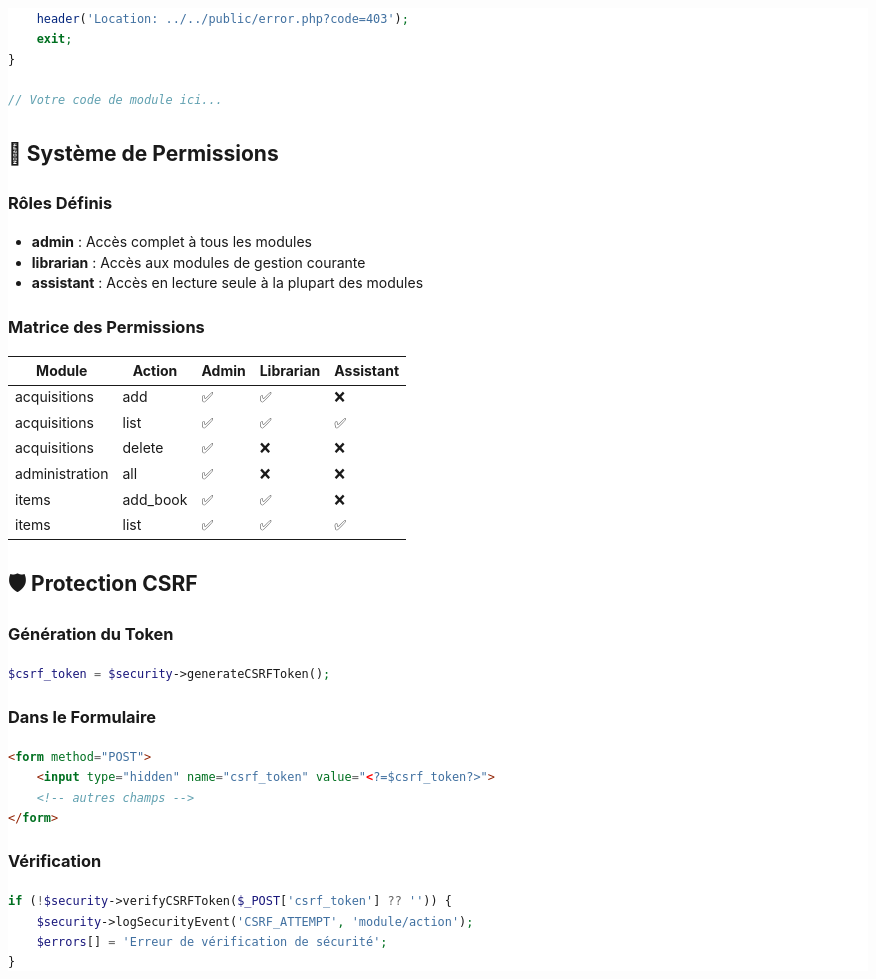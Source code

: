 ```php
    header('Location: ../../public/error.php?code=403');
    exit;
}

// Votre code de module ici...
```

## 🎯 Système de Permissions

### Rôles Définis
- **admin** : Accès complet à tous les modules
- **librarian** : Accès aux modules de gestion courante
- **assistant** : Accès en lecture seule à la plupart des modules

### Matrice des Permissions

| Module | Action | Admin | Librarian | Assistant |
|--------|--------|-------|-----------|-----------|
| acquisitions | add | ✅ | ✅ | ❌ |
| acquisitions | list | ✅ | ✅ | ✅ |
| acquisitions | delete | ✅ | ❌ | ❌ |
| administration | all | ✅ | ❌ | ❌ |
| items | add_book | ✅ | ✅ | ❌ |
| items | list | ✅ | ✅ | ✅ |

## 🛡️ Protection CSRF

### Génération du Token
```php
$csrf_token = $security->generateCSRFToken();
```

### Dans le Formulaire
```html
<form method="POST">
    <input type="hidden" name="csrf_token" value="<?=$csrf_token?>">
    <!-- autres champs -->
</form>
```

### Vérification
```php
if (!$security->verifyCSRFToken($_POST['csrf_token'] ?? '')) {
    $security->logSecurityEvent('CSRF_ATTEMPT', 'module/action');
    $errors[] = 'Erreur de vérification de sécurité';
}
```
